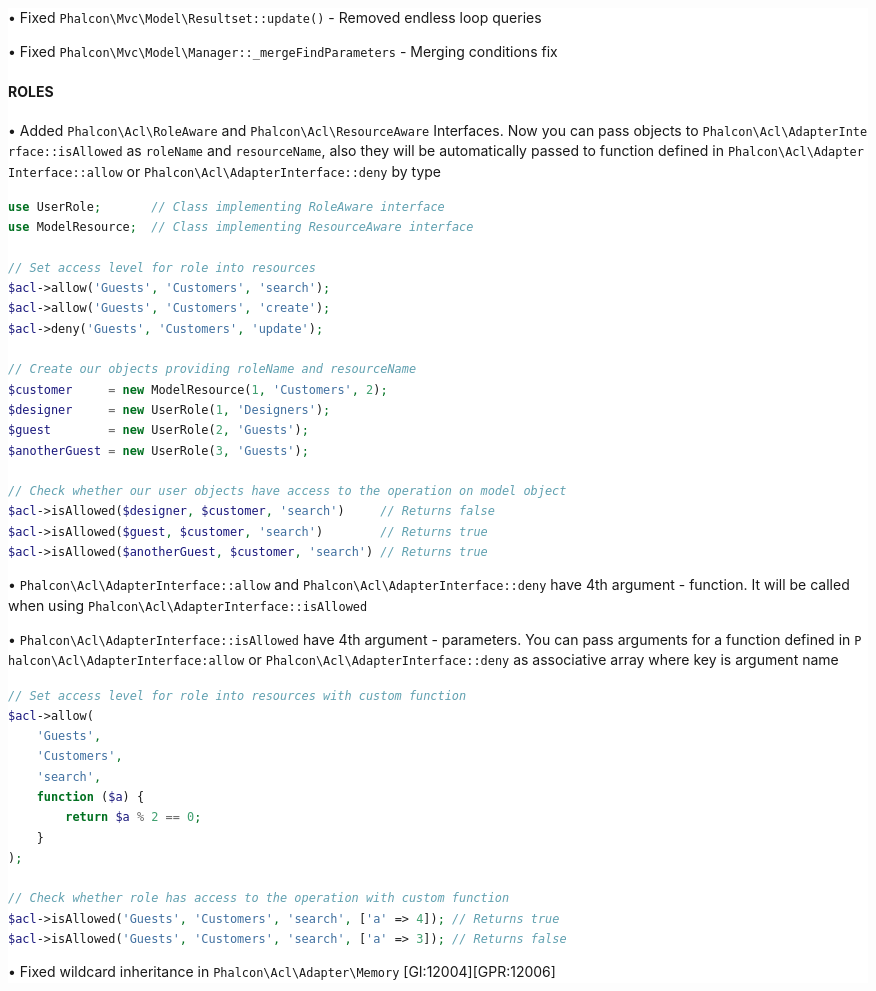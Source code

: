 &bull; Fixed `Phalcon\Mvc\Model\Resultset::update()` - Removed endless loop queries

&bull; Fixed `Phalcon\Mvc\Model\Manager::_mergeFindParameters` - Merging conditions fix

#### ROLES
&bull; Added `Phalcon\Acl\RoleAware` and `Phalcon\Acl\ResourceAware` Interfaces. Now you can pass objects to `Phalcon\Acl\AdapterInterface::isAllowed` as `roleName` and `resourceName`, also they will be automatically passed to function defined in `Phalcon\Acl\AdapterInterface::allow` or `Phalcon\Acl\AdapterInterface::deny` by type

```php
use UserRole;       // Class implementing RoleAware interface
use ModelResource;  // Class implementing ResourceAware interface

// Set access level for role into resources
$acl->allow('Guests', 'Customers', 'search');
$acl->allow('Guests', 'Customers', 'create');
$acl->deny('Guests', 'Customers', 'update');

// Create our objects providing roleName and resourceName
$customer     = new ModelResource(1, 'Customers', 2);
$designer     = new UserRole(1, 'Designers');
$guest        = new UserRole(2, 'Guests');
$anotherGuest = new UserRole(3, 'Guests');

// Check whether our user objects have access to the operation on model object
$acl->isAllowed($designer, $customer, 'search')     // Returns false
$acl->isAllowed($guest, $customer, 'search')        // Returns true
$acl->isAllowed($anotherGuest, $customer, 'search') // Returns true
```

&bull; `Phalcon\Acl\AdapterInterface::allow` and `Phalcon\Acl\AdapterInterface::deny` have 4th argument - function. It will be called when using `Phalcon\Acl\AdapterInterface::isAllowed`

&bull; `Phalcon\Acl\AdapterInterface::isAllowed` have 4th argument - parameters. You can pass arguments for a function defined in `Phalcon\Acl\AdapterInterface:allow` or `Phalcon\Acl\AdapterInterface::deny` as associative array where key is argument name

```php
// Set access level for role into resources with custom function
$acl->allow(
    'Guests', 
    'Customers', 
    'search',
    function ($a) {
        return $a % 2 == 0;
    }
);

// Check whether role has access to the operation with custom function
$acl->isAllowed('Guests', 'Customers', 'search', ['a' => 4]); // Returns true
$acl->isAllowed('Guests', 'Customers', 'search', ['a' => 3]); // Returns false
```

&bull; Fixed wildcard inheritance in `Phalcon\Acl\Adapter\Memory` [GI:12004][GPR:12006]

